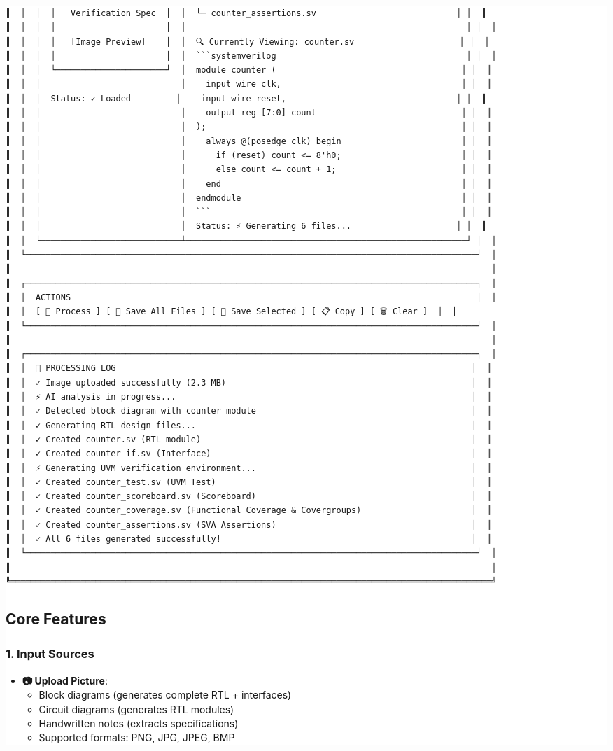 ```
║  │  │  │   Verification Spec  │  │  └─ counter_assertions.sv                            │ │  ║
║  │  │  │                      │  │                                                        │ │  ║
║  │  │  │   [Image Preview]    │  │  🔍 Currently Viewing: counter.sv                     │ │  ║
║  │  │  │                      │  │  ```systemverilog                                      │ │  ║
║  │  │  └──────────────────────┘  │  module counter (                                     │ │  ║
║  │  │                            │    input wire clk,                                    │ │  ║
║  │  │  Status: ✓ Loaded         │    input wire reset,                                  │ │  ║
║  │  │                            │    output reg [7:0] count                             │ │  ║
║  │  │                            │  );                                                   │ │  ║
║  │  │                            │    always @(posedge clk) begin                        │ │  ║
║  │  │                            │      if (reset) count <= 8'h0;                        │ │  ║
║  │  │                            │      else count <= count + 1;                         │ │  ║
║  │  │                            │    end                                                │ │  ║
║  │  │                            │  endmodule                                            │ │  ║
║  │  │                            │  ```                                                  │ │  ║
║  │  │                            │  Status: ⚡ Generating 6 files...                     │ │  ║
║  │  └────────────────────────────┴────────────────────────────────────────────────────────┘ │  ║
║  └──────────────────────────────────────────────────────────────────────────────────────────┘  ║
║                                                                                                ║
║  ┌──────────────────────────────────────────────────────────────────────────────────────────┐  ║
║  │  ACTIONS                                                                                 │  ║
║  │  [ 🔄 Process ] [ 💾 Save All Files ] [ 💾 Save Selected ] [ 📋 Copy ] [ 🗑️ Clear ]  │  ║
║  └──────────────────────────────────────────────────────────────────────────────────────────┘  ║
║                                                                                                ║
║  ┌──────────────────────────────────────────────────────────────────────────────────────────┐  ║
║  │  📜 PROCESSING LOG                                                                       │  ║
║  │  ✓ Image uploaded successfully (2.3 MB)                                                 │  ║
║  │  ⚡ AI analysis in progress...                                                           │  ║
║  │  ✓ Detected block diagram with counter module                                           │  ║
║  │  ✓ Generating RTL design files...                                                       │  ║
║  │  ✓ Created counter.sv (RTL module)                                                      │  ║
║  │  ✓ Created counter_if.sv (Interface)                                                    │  ║
║  │  ⚡ Generating UVM verification environment...                                           │  ║
║  │  ✓ Created counter_test.sv (UVM Test)                                                   │  ║
║  │  ✓ Created counter_scoreboard.sv (Scoreboard)                                           │  ║
║  │  ✓ Created counter_coverage.sv (Functional Coverage & Covergroups)                      │  ║
║  │  ✓ Created counter_assertions.sv (SVA Assertions)                                       │  ║
║  │  ✓ All 6 files generated successfully!                                                  │  ║
║  └──────────────────────────────────────────────────────────────────────────────────────────┘  ║
║                                                                                                ║
╚════════════════════════════════════════════════════════════════════════════════════════════════╝
```

## Core Features

### 1. Input Sources
- **📷 Upload Picture**: 
  - Block diagrams (generates complete RTL + interfaces)
  - Circuit diagrams (generates RTL modules)
  - Handwritten notes (extracts specifications)
  - Supported formats: PNG, JPG, JPEG, BMP
  